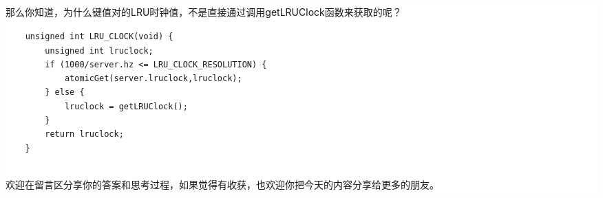 那么你知道，为什么键值对的LRU时钟值，不是直接通过调用getLRUClock函数来获取的呢？

```
    unsigned int LRU_CLOCK(void) {
        unsigned int lruclock;
        if (1000/server.hz <= LRU_CLOCK_RESOLUTION) {
            atomicGet(server.lruclock,lruclock);
        } else {
            lruclock = getLRUClock();
        }
        return lruclock;
    }
    

```

欢迎在留言区分享你的答案和思考过程，如果觉得有收获，也欢迎你把今天的内容分享给更多的朋友。
